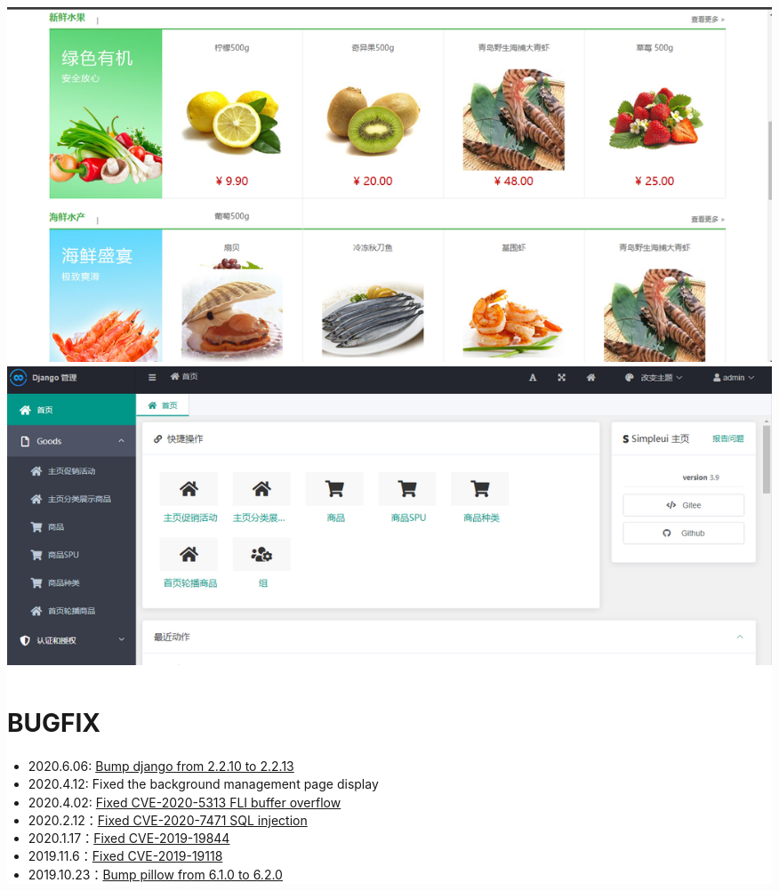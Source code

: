 ![首页效果图](docs/mdImages/index2.png)
![后台显示](docs/mdImages/backend-display.png)
# BUGFIX
- 2020.6.06: [Bump django from 2.2.10 to 2.2.13](https://github.com/Pad0y/Django2_dailyfresh/pull/8)
- 2020.4.12: Fixed the background management page display
- 2020.4.02: [Fixed CVE-2020-5313 FLI buffer overflow](https://github.com/advisories/GHSA-hj69-c76v-86wr)
- 2020.2.12：[Fixed CVE-2020-7471 SQL injection](https://www.djangoproject.com/weblog/2020/feb/03/security-releases/)
- 2020.1.17：[Fixed CVE-2019-19844](https://github.com/advisories/GHSA-vfq6-hq5r-27r6)
- 2019.11.6：[Fixed CVE-2019-19118](https://github.com/advisories/GHSA-hvmf-r92r-27hr)
- 2019.10.23：[Bump pillow from 6.1.0 to 6.2.0 ](https://github.com/Pad0y/Django2_dailyfresh/pull/3/commits/f2c74ed0a8d262b1da722dfdb4815348ec31992e)
